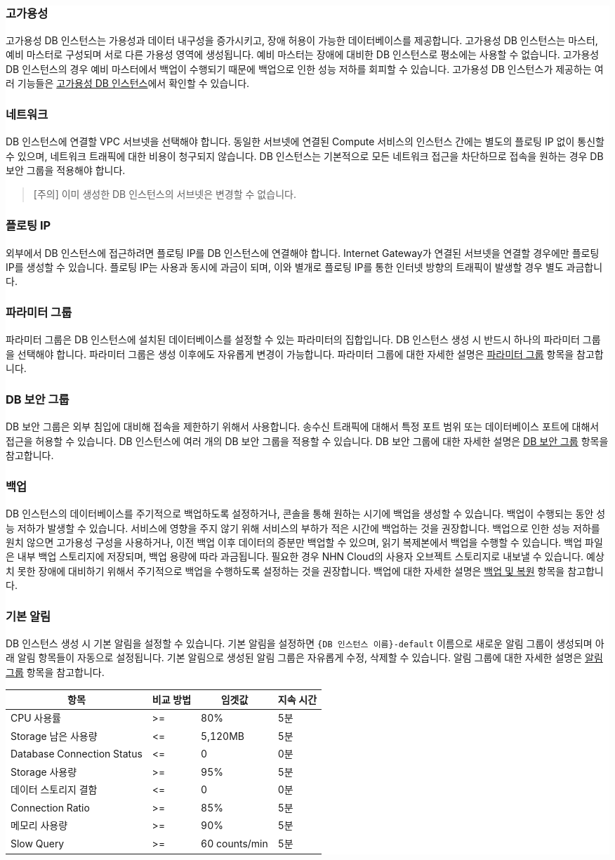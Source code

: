 ### 고가용성

고가용성 DB 인스턴스는 가용성과 데이터 내구성을 증가시키고, 장애 허용이 가능한 데이터베이스를 제공합니다. 고가용성 DB 인스턴스는 마스터, 예비 마스터로 구성되며 서로 다른 가용성 영역에 생성됩니다. 예비 마스터는 장애에 대비한 DB 인스턴스로 평소에는 사용할 수 없습니다. 고가용성 DB 인스턴스의 경우 예비 마스터에서 백업이 수행되기 때문에 백업으로 인한 성능 저하를 회피할 수 있습니다. 고가용성 DB 인스턴스가 제공하는 여러 기능들은 [고가용성 DB 인스턴스](db-instance/#ha-db-instance)에서 확인할 수 있습니다.

### 네트워크

DB 인스턴스에 연결할 VPC 서브넷을 선택해야 합니다. 동일한 서브넷에 연결된 Compute 서비스의 인스턴스 간에는 별도의 플로팅 IP 없이 통신할 수 있으며, 네트워크 트래픽에 대한 비용이 청구되지 않습니다. DB 인스턴스는 기본적으로 모든 네트워크 접근을 차단하므로 접속을 원하는 경우 DB 보안 그룹을 적용해야 합니다.

> [주의]
> 이미 생성한 DB 인스턴스의 서브넷은 변경할 수 없습니다.

### 플로팅 IP

외부에서 DB 인스턴스에 접근하려면 플로팅 IP를 DB 인스턴스에 연결해야 합니다. Internet Gateway가 연결된 서브넷을 연결할 경우에만 플로팅 IP를 생성할 수 있습니다. 플로팅 IP는 사용과 동시에 과금이 되며, 이와 별개로 플로팅 IP를 통한 인터넷 방향의 트래픽이 발생할 경우 별도 과금합니다.

### 파라미터 그룹

파라미터 그룹은 DB 인스턴스에 설치된 데이터베이스를 설정할 수 있는 파라미터의 집합입니다. DB 인스턴스 생성 시 반드시 하나의 파라미터 그룹을 선택해야 합니다. 파라미터 그룹은 생성 이후에도 자유롭게 변경이 가능합니다. 파라미터 그룹에 대한 자세한 설명은 [파라미터 그룹](parameter-group/) 항목을 참고합니다.

### DB 보안 그룹

DB 보안 그룹은 외부 침입에 대비해 접속을 제한하기 위해서 사용합니다. 송수신 트래픽에 대해서 특정 포트 범위 또는 데이터베이스 포트에 대해서 접근을 허용할 수 있습니다. DB 인스턴스에 여러 개의 DB 보안 그룹을 적용할 수 있습니다. DB 보안 그룹에 대한 자세한 설명은 [DB 보안 그룹](db-security-group/) 항목을 참고합니다.

### 백업

DB 인스턴스의 데이터베이스를 주기적으로 백업하도록 설정하거나, 콘솔을 통해 원하는 시기에 백업을 생성할 수 있습니다. 백업이 수행되는 동안 성능 저하가 발생할 수 있습니다. 서비스에 영향을 주지 않기 위해 서비스의 부하가 적은 시간에 백업하는 것을 권장합니다. 백업으로 인한 성능 저하를 원치 않으면 고가용성 구성을 사용하거나, 이전 백업 이후 데이터의 증분만 백업할 수 있으며, 읽기 복제본에서 백업을 수행할 수 있습니다. 백업 파일은 내부 백업 스토리지에 저장되며, 백업 용량에 따라 과금됩니다. 필요한 경우 NHN Cloud의 사용자 오브젝트 스토리지로 내보낼 수 있습니다. 예상치 못한 장애에 대비하기 위해서 주기적으로 백업을 수행하도록 설정하는 것을 권장합니다. 백업에 대한 자세한 설명은 [백업 및 복원](backup-and-restore/) 항목을 참고합니다.

### 기본 알림

DB 인스턴스 생성 시 기본 알림을 설정할 수 있습니다. 기본 알림을 설정하면 `{DB 인스턴스 이름}-default` 이름으로 새로운 알림 그룹이 생성되며 아래 알림 항목들이 자동으로 설정됩니다. 기본 알림으로 생성된 알림 그룹은 자유롭게 수정, 삭제할 수 있습니다. 알림 그룹에 대한 자세한 설명은 [알림 그룹](notification/) 항목을 참고합니다.

| 항목                         | 비교 방법 | 임겟값           | 지속 시간 |
|----------------------------|-------|---------------|-------|
| CPU 사용률                    | &gt;= | 80%           | 5분    |
| Storage 남은 사용량             | &lt;= | 5,120MB       | 5분    |
| Database Connection Status | &lt;= | 0             | 0분    |
| Storage 사용량                | &gt;= | 95%           | 5분    |
| 데이터 스토리지 결함                | &lt;= | 0             | 0분    |
| Connection Ratio           | &gt;= | 85%           | 5분    |
| 메모리 사용량                    | &gt;= | 90%           | 5분    |
| Slow Query                 | &gt;= | 60 counts/min | 5분    |
